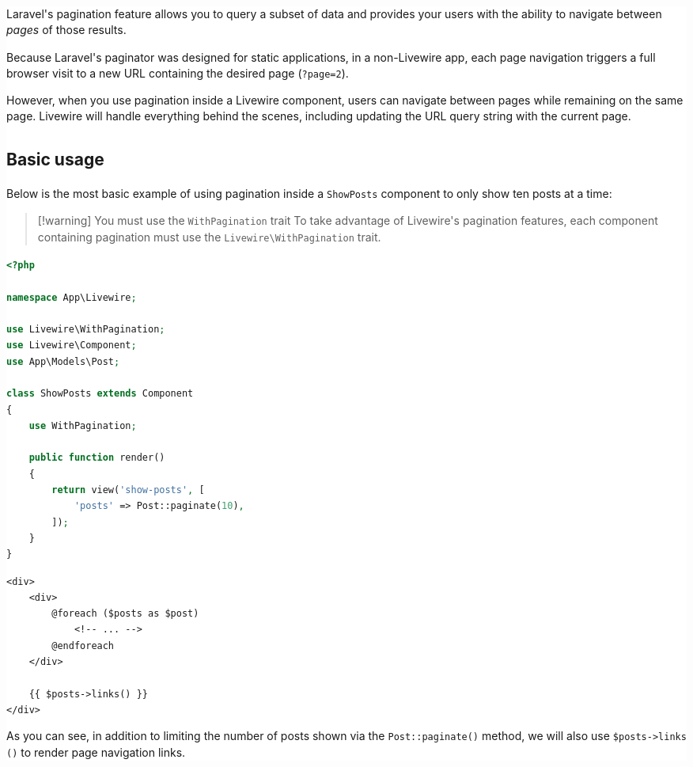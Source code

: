Laravel's pagination feature allows you to query a subset of data and provides your users with the ability to navigate between *pages* of those results.

Because Laravel's paginator was designed for static applications, in a non-Livewire app, each page navigation triggers a full browser visit to a new URL containing the desired page (`?page=2`).

However, when you use pagination inside a Livewire component, users can navigate between pages while remaining on the same page. Livewire will handle everything behind the scenes, including updating the URL query string with the current page.

## Basic usage

Below is the most basic example of using pagination inside a `ShowPosts` component to only show ten posts at a time:

> [!warning] You must use the `WithPagination` trait
> To take advantage of Livewire's pagination features, each component containing pagination must use the `Livewire\WithPagination` trait.

```php
<?php

namespace App\Livewire;

use Livewire\WithPagination;
use Livewire\Component;
use App\Models\Post;

class ShowPosts extends Component
{
    use WithPagination;

    public function render()
    {
        return view('show-posts', [
            'posts' => Post::paginate(10),
        ]);
    }
}
```

```blade
<div>
    <div>
        @foreach ($posts as $post)
            <!-- ... -->
        @endforeach
    </div>

    {{ $posts->links() }}
</div>
```

As you can see, in addition to limiting the number of posts shown via the `Post::paginate()` method, we will also use `$posts->links()` to render page navigation links.
